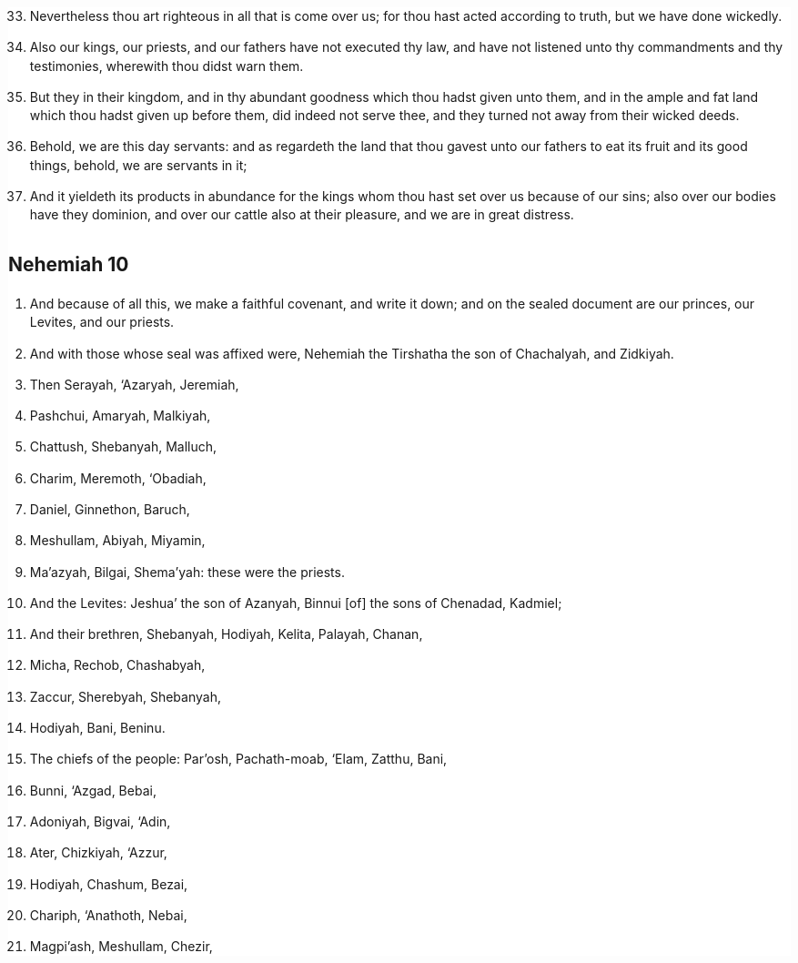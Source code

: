33. Nevertheless thou art righteous in all that is come over us; for thou hast acted according to truth, but we have done wickedly.

34. Also our kings, our priests, and our fathers have not executed thy law, and have not listened unto thy commandments and thy testimonies, wherewith thou didst warn them.

35. But they in their kingdom, and in thy abundant goodness which thou hadst given unto them, and in the ample and fat land which thou hadst given up before them, did indeed not serve thee, and they turned not away from their wicked deeds.

36. Behold, we are this day servants: and as regardeth the land that thou gavest unto our fathers to eat its fruit and its good things, behold, we are servants in it;

37. And it yieldeth its products in abundance for the kings whom thou hast set over us because of our sins; also over our bodies have they dominion, and over our cattle also at their pleasure, and we are in great distress.

## Nehemiah 10

1. And because of all this, we make a faithful covenant, and write it down; and on the sealed document are our princes, our Levites, and our priests.

2. And with those whose seal was affixed were, Nehemiah the Tirshatha the son of Chachalyah, and Zidkiyah.

3. Then Serayah, ‘Azaryah, Jeremiah,

4. Pashchui, Amaryah, Malkiyah,

5. Chattush, Shebanyah, Malluch,

6. Charim, Meremoth, ‘Obadiah,

7. Daniel, Ginnethon, Baruch,

8. Meshullam, Abiyah, Miyamin,

9. Ma’azyah, Bilgai, Shema’yah: these were the priests.

10. And the Levites: Jeshua’ the son of Azanyah, Binnui [of] the sons of Chenadad, Kadmiel;

11. And their brethren, Shebanyah, Hodiyah, Kelita, Palayah, Chanan,

12. Micha, Rechob, Chashabyah,

13. Zaccur, Sherebyah, Shebanyah,

14. Hodiyah, Bani, Beninu.

15. The chiefs of the people: Par’osh, Pachath-moab, ‘Elam, Zatthu, Bani,

16. Bunni, ‘Azgad, Bebai,

17. Adoniyah, Bigvai, ‘Adin,

18. Ater, Chizkiyah, ‘Azzur,

19. Hodiyah, Chashum, Bezai,

20. Chariph, ‘Anathoth, Nebai,

21. Magpi’ash, Meshullam, Chezir,
